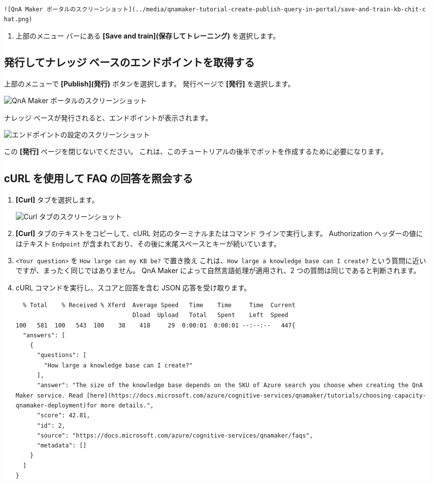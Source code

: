     ![QnA Maker ポータルのスクリーンショット](../media/qnamaker-tutorial-create-publish-query-in-portal/save-and-train-kb-chit-chat.png)

1. 上部のメニュー バーにある **[Save and train]\(保存してトレーニング\)** を選択します。

## <a name="publish-to-get-knowledge-base-endpoints"></a>発行してナレッジ ベースのエンドポイントを取得する

上部のメニューで **[Publish]\(発行\)** ボタンを選択します。 発行ページで **[発行]** を選択します。

![QnA Maker ポータルのスクリーンショット](../media/qnamaker-tutorial-create-publish-query-in-portal/publish-1.png)

ナレッジ ベースが発行されると、エンドポイントが表示されます。

![エンドポイントの設定のスクリーンショット](../media/qnamaker-tutorial-create-publish-query-in-portal/publish-2.png)

この **[発行]** ページを閉じないでください。 これは、このチュートリアルの後半でボットを作成するために必要になります。

## <a name="use-curl-to-query-for-an-faq-answer"></a>cURL を使用して FAQ の回答を照会する

1. **[Curl]** タブを選択します。

    ![Curl タブのスクリーンショット](../media/qnamaker-tutorial-create-publish-query-in-portal/publish-3-curl.png)

1. **[Curl]** タブのテキストをコピーして、cURL 対応のターミナルまたはコマンド ラインで実行します。 Authorization ヘッダーの値にはテキスト `Endpoint` が含まれており、その後に末尾スペースとキーが続いています。

1. `<Your question>` を `How large can my KB be?` で置き換え これは、`How large a knowledge base can I create?` という質問に近いですが、まったく同じではありません。 QnA Maker によって自然言語処理が適用され、2 つの質問は同じであると判断されます。

1. cURL コマンドを実行し、スコアと回答を含む JSON 応答を受け取ります。

    ```TXT
      % Total    % Received % Xferd  Average Speed   Time    Time     Time  Current
                                     Dload  Upload   Total   Spent    Left  Speed
    100   581  100   543  100    38    418     29  0:00:01  0:00:01 --:--:--   447{
      "answers": [
        {
          "questions": [
            "How large a knowledge base can I create?"
          ],
          "answer": "The size of the knowledge base depends on the SKU of Azure search you choose when creating the QnA Maker service. Read [here](https://docs.microsoft.com/azure/cognitive-services/qnamaker/tutorials/choosing-capacity-qnamaker-deployment)for more details.",
          "score": 42.81,
          "id": 2,
          "source": "https://docs.microsoft.com/azure/cognitive-services/qnamaker/faqs",
          "metadata": []
        }
      ]
    }

    ```
